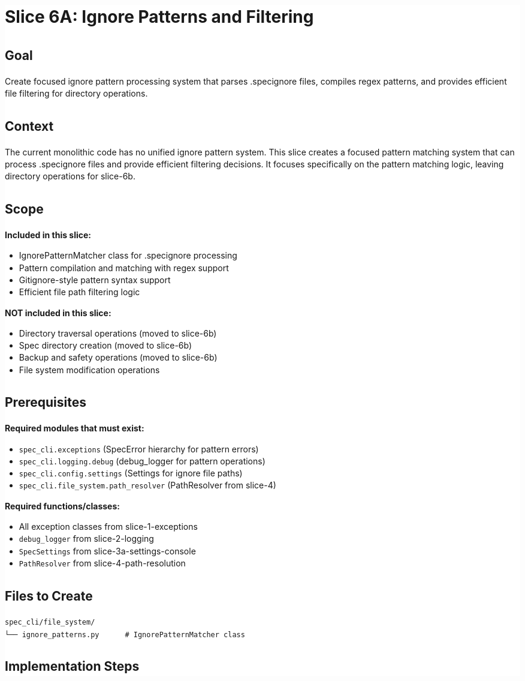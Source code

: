 # Slice 6A: Ignore Patterns and Filtering

## Goal

Create focused ignore pattern processing system that parses .specignore files, compiles regex patterns, and provides efficient file filtering for directory operations.

## Context

The current monolithic code has no unified ignore pattern system. This slice creates a focused pattern matching system that can process .specignore files and provide efficient filtering decisions. It focuses specifically on the pattern matching logic, leaving directory operations for slice-6b.

## Scope

**Included in this slice:**
- IgnorePatternMatcher class for .specignore processing
- Pattern compilation and matching with regex support
- Gitignore-style pattern syntax support
- Efficient file path filtering logic

**NOT included in this slice:**
- Directory traversal operations (moved to slice-6b)
- Spec directory creation (moved to slice-6b)
- Backup and safety operations (moved to slice-6b)
- File system modification operations

## Prerequisites

**Required modules that must exist:**
- `spec_cli.exceptions` (SpecError hierarchy for pattern errors)
- `spec_cli.logging.debug` (debug_logger for pattern operations)
- `spec_cli.config.settings` (Settings for ignore file paths)
- `spec_cli.file_system.path_resolver` (PathResolver from slice-4)

**Required functions/classes:**
- All exception classes from slice-1-exceptions
- `debug_logger` from slice-2-logging
- `SpecSettings` from slice-3a-settings-console
- `PathResolver` from slice-4-path-resolution

## Files to Create

```
spec_cli/file_system/
└── ignore_patterns.py      # IgnorePatternMatcher class
```

## Implementation Steps
